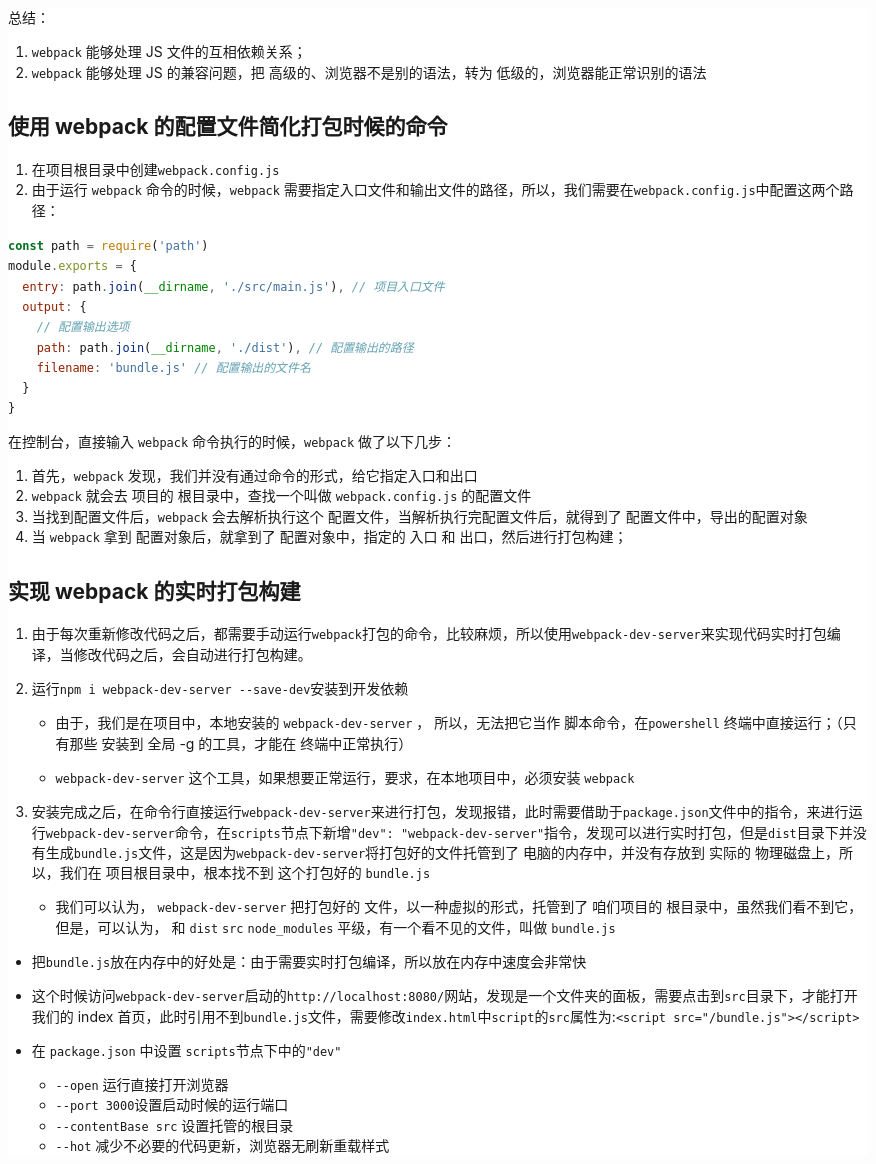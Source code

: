 总结：

1. `webpack` 能够处理 JS 文件的互相依赖关系；
2. `webpack` 能够处理 JS 的兼容问题，把 高级的、浏览器不是别的语法，转为 低级的，浏览器能正常识别的语法

## 使用 webpack 的配置文件简化打包时候的命令

1. 在项目根目录中创建`webpack.config.js`
2. 由于运行 `webpack` 命令的时候，`webpack` 需要指定入口文件和输出文件的路径，所以，我们需要在`webpack.config.js`中配置这两个路径：

```js
const path = require('path')
module.exports = {
  entry: path.join(__dirname, './src/main.js'), // 项目入口文件
  output: {
    // 配置输出选项
    path: path.join(__dirname, './dist'), // 配置输出的路径
    filename: 'bundle.js' // 配置输出的文件名
  }
}
```

在控制台，直接输入 `webpack` 命令执行的时候，`webpack` 做了以下几步：

1. 首先，`webpack` 发现，我们并没有通过命令的形式，给它指定入口和出口
2. `webpack` 就会去 项目的 根目录中，查找一个叫做 `webpack.config.js` 的配置文件
3. 当找到配置文件后，`webpack` 会去解析执行这个 配置文件，当解析执行完配置文件后，就得到了 配置文件中，导出的配置对象
4. 当 `webpack` 拿到 配置对象后，就拿到了 配置对象中，指定的 入口 和 出口，然后进行打包构建；

## 实现 webpack 的实时打包构建

1. 由于每次重新修改代码之后，都需要手动运行`webpack`打包的命令，比较麻烦，所以使用`webpack-dev-server`来实现代码实时打包编译，当修改代码之后，会自动进行打包构建。

2. 运行`npm i webpack-dev-server --save-dev`安装到开发依赖

   - 由于，我们是在项目中，本地安装的 `webpack-dev-server` ， 所以，无法把它当作 脚本命令，在`powershell` 终端中直接运行；（只有那些 安装到 全局 -g 的工具，才能在 终端中正常执行）

   - `webpack-dev-server` 这个工具，如果想要正常运行，要求，在本地项目中，必须安装 `webpack`

3. 安装完成之后，在命令行直接运行`webpack-dev-server`来进行打包，发现报错，此时需要借助于`package.json`文件中的指令，来进行运行`webpack-dev-server`命令，在`scripts`节点下新增`"dev": "webpack-dev-server"`指令，发现可以进行实时打包，但是`dist`目录下并没有生成`bundle.js`文件，这是因为`webpack-dev-server`将打包好的文件托管到了 电脑的内存中，并没有存放到 实际的 物理磁盘上，所以，我们在 项目根目录中，根本找不到 这个打包好的 `bundle.js`

   - 我们可以认为， `webpack-dev-server` 把打包好的 文件，以一种虚拟的形式，托管到了 咱们项目的 根目录中，虽然我们看不到它，但是，可以认为， 和 `dist` `src` `node_modules` 平级，有一个看不见的文件，叫做 `bundle.js`

- 把`bundle.js`放在内存中的好处是：由于需要实时打包编译，所以放在内存中速度会非常快

- 这个时候访问`webpack-dev-server`启动的`http://localhost:8080/`网站，发现是一个文件夹的面板，需要点击到`src`目录下，才能打开我们的 index 首页，此时引用不到`bundle.js`文件，需要修改`index.html`中`script`的`src`属性为:`<script src="/bundle.js"></script>`

- 在 `package.json` 中设置 `scripts`节点下中的`"dev"`

  - `--open` 运行直接打开浏览器
  - `--port 3000`设置启动时候的运行端口
  - `--contentBase src` 设置托管的根目录
  - `--hot` 减少不必要的代码更新，浏览器无刷新重载样式

